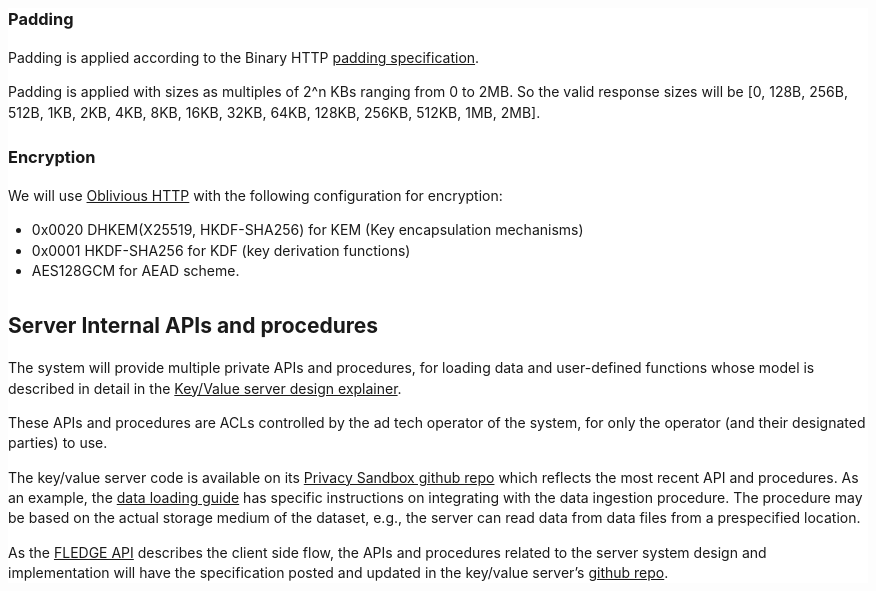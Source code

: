 ### Padding

Padding is applied according to the Binary HTTP [padding specification](https://www.ietf.org/archive/id/draft-ietf-httpbis-binary-message-06.html#name-padding-and-truncation).

Padding is applied with sizes as multiples of 2^n KBs ranging from 0 to 2MB. So the valid response sizes will be [0, 128B, 256B, 512B, 1KB, 2KB, 4KB, 8KB, 16KB, 32KB, 64KB, 128KB, 256KB, 512KB, 1MB, 2MB].

### Encryption

We will use [Oblivious HTTP](https://datatracker.ietf.org/doc/draft-ietf-ohai-ohttp/) with the following configuration for encryption:

*   0x0020 DHKEM(X25519, HKDF-SHA256) for KEM (Key encapsulation mechanisms)
*   0x0001 HKDF-SHA256 for KDF (key derivation functions)
*   AES128GCM for AEAD scheme.

## Server Internal APIs and procedures

The system will provide multiple private APIs and procedures, for loading data and user-defined functions whose model is described in detail in the [Key/Value server design explainer](https://github.com/privacysandbox/fledge-docs/blob/main/key_value_service_trust_model.md#support-for-user-defined-functions-udfs).

These APIs and procedures are ACLs controlled by the ad tech operator of the system, for only the operator (and their designated parties) to use.

The key/value server code is available on its [Privacy Sandbox github repo](https://github.com/privacysandbox/fledge-key-value-service) which reflects the most recent API and procedures. As an example, the [data loading guide](https://github.com/privacysandbox/fledge-key-value-service/blob/main/docs/loading_data.md) has specific instructions on integrating with the data ingestion procedure. The procedure may be based on the actual storage medium of the dataset, e.g., the server can read data from data files from a prespecified location.

As the [FLEDGE API](https://github.com/WICG/turtledove/blob/main/FLEDGE.md) describes the client side flow, the APIs and procedures related to the server system design and implementation will have the specification posted and updated in the key/value server’s [github repo](https://github.com/privacysandbox/fledge-key-value-service).
